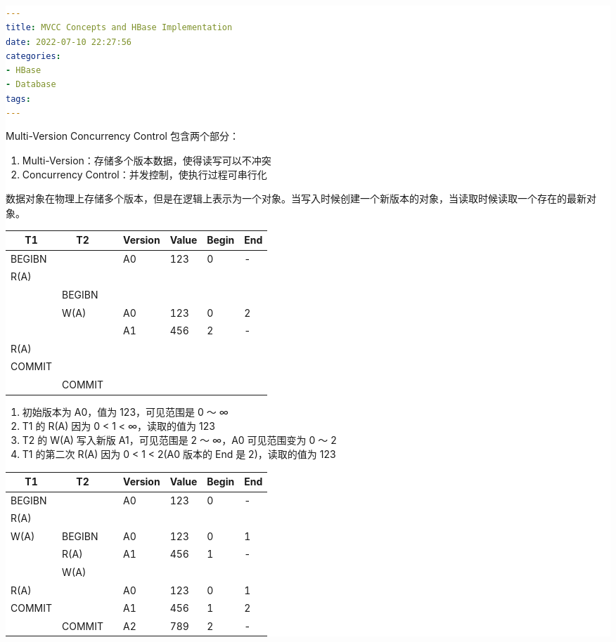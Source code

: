 ```yaml
---
title: MVCC Concepts and HBase Implementation
date: 2022-07-10 22:27:56
categories:
- HBase
- Database
tags:
---
```


Multi-Version Concurrency Control 包含两个部分：

1. Multi-Version：存储多个版本数据，使得读写可以不冲突
2. Concurrency Control：并发控制，使执行过程可串行化

数据对象在物理上存储多个版本，但是在逻辑上表示为一个对象。当写入时候创建一个新版本的对象，当读取时候读取一个存在的最新对象。

| T1     | T2     |      | Version | Value | Begin | End  |
| ------ | ------ | ---- | ------- | ----- | ----- | ---- |
| BEGIBN |        |      | A0      | 123   | 0     | -    |
| R(A)   |        |      |         |       |       |      |
|        | BEGIBN |      |         |       |       |      |
|        | W(A)   |      | A0      | 123   | 0     | 2    |
|        |        |      | A1      | 456   | 2     | -    |
| R(A)   |        |      |         |       |       |      |
| COMMIT |        |      |         |       |       |      |
|        | COMMIT |      |         |       |       |      |

1. 初始版本为 A0，值为 123，可见范围是 0 ～ ∞
2. T1 的 R(A) 因为 0 < 1 < ∞，读取的值为 123
3. T2 的 W(A) 写入新版 A1，可见范围是 2 ～ ∞，A0 可见范围变为 0 ～ 2
4. T1 的第二次 R(A) 因为 0 < 1 < 2(A0 版本的 End 是 2)，读取的值为 123

| T1     | T2     |      | Version | Value | Begin | End  |
| ------ | ------ | ---- | ------- | ----- | ----- | ---- |
| BEGIBN |        |      | A0      | 123   | 0     | -    |
| R(A)   |        |      |         |       |       |      |
| W(A)   | BEGIBN |      | A0      | 123   | 0     | 1    |
|        | R(A)   |      | A1      | 456   | 1     | -    |
|        | W(A)   |      |         |       |       |      |
| R(A)   |        |      | A0      | 123   | 0     | 1    |
| COMMIT |        |      | A1      | 456   | 1     | 2    |
|        | COMMIT |      | A2      | 789   | 2     | -    |
